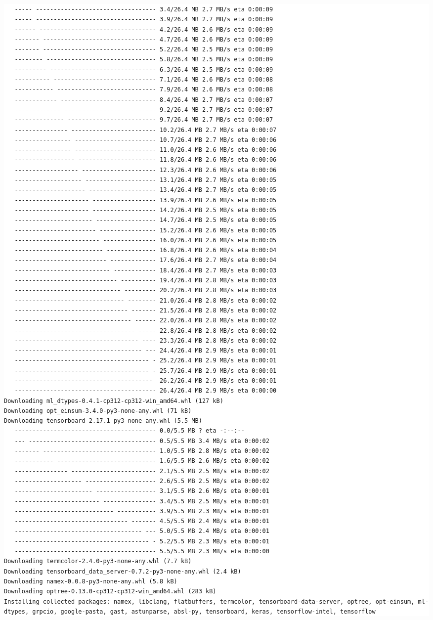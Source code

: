        ----- ---------------------------------- 3.4/26.4 MB 2.7 MB/s eta 0:00:09
       ----- ---------------------------------- 3.9/26.4 MB 2.7 MB/s eta 0:00:09
       ------ --------------------------------- 4.2/26.4 MB 2.6 MB/s eta 0:00:09
       ------- -------------------------------- 4.7/26.4 MB 2.6 MB/s eta 0:00:09
       ------- -------------------------------- 5.2/26.4 MB 2.5 MB/s eta 0:00:09
       -------- ------------------------------- 5.8/26.4 MB 2.5 MB/s eta 0:00:09
       --------- ------------------------------ 6.3/26.4 MB 2.5 MB/s eta 0:00:09
       ---------- ----------------------------- 7.1/26.4 MB 2.6 MB/s eta 0:00:08
       ----------- ---------------------------- 7.9/26.4 MB 2.6 MB/s eta 0:00:08
       ------------ --------------------------- 8.4/26.4 MB 2.7 MB/s eta 0:00:07
       ------------- -------------------------- 9.2/26.4 MB 2.7 MB/s eta 0:00:07
       -------------- ------------------------- 9.7/26.4 MB 2.7 MB/s eta 0:00:07
       --------------- ------------------------ 10.2/26.4 MB 2.7 MB/s eta 0:00:07
       ---------------- ----------------------- 10.7/26.4 MB 2.7 MB/s eta 0:00:06
       ---------------- ----------------------- 11.0/26.4 MB 2.6 MB/s eta 0:00:06
       ----------------- ---------------------- 11.8/26.4 MB 2.6 MB/s eta 0:00:06
       ------------------ --------------------- 12.3/26.4 MB 2.6 MB/s eta 0:00:06
       ------------------- -------------------- 13.1/26.4 MB 2.7 MB/s eta 0:00:05
       -------------------- ------------------- 13.4/26.4 MB 2.7 MB/s eta 0:00:05
       --------------------- ------------------ 13.9/26.4 MB 2.6 MB/s eta 0:00:05
       --------------------- ------------------ 14.2/26.4 MB 2.5 MB/s eta 0:00:05
       ---------------------- ----------------- 14.7/26.4 MB 2.5 MB/s eta 0:00:05
       ----------------------- ---------------- 15.2/26.4 MB 2.6 MB/s eta 0:00:05
       ------------------------ --------------- 16.0/26.4 MB 2.6 MB/s eta 0:00:05
       ------------------------- -------------- 16.8/26.4 MB 2.6 MB/s eta 0:00:04
       -------------------------- ------------- 17.6/26.4 MB 2.7 MB/s eta 0:00:04
       --------------------------- ------------ 18.4/26.4 MB 2.7 MB/s eta 0:00:03
       ----------------------------- ---------- 19.4/26.4 MB 2.8 MB/s eta 0:00:03
       ------------------------------ --------- 20.2/26.4 MB 2.8 MB/s eta 0:00:03
       ------------------------------- -------- 21.0/26.4 MB 2.8 MB/s eta 0:00:02
       -------------------------------- ------- 21.5/26.4 MB 2.8 MB/s eta 0:00:02
       --------------------------------- ------ 22.0/26.4 MB 2.8 MB/s eta 0:00:02
       ---------------------------------- ----- 22.8/26.4 MB 2.8 MB/s eta 0:00:02
       ----------------------------------- ---- 23.3/26.4 MB 2.8 MB/s eta 0:00:02
       ------------------------------------ --- 24.4/26.4 MB 2.9 MB/s eta 0:00:01
       -------------------------------------- - 25.2/26.4 MB 2.9 MB/s eta 0:00:01
       -------------------------------------- - 25.7/26.4 MB 2.9 MB/s eta 0:00:01
       ---------------------------------------  26.2/26.4 MB 2.9 MB/s eta 0:00:01
       ---------------------------------------- 26.4/26.4 MB 2.9 MB/s eta 0:00:00
    Downloading ml_dtypes-0.4.1-cp312-cp312-win_amd64.whl (127 kB)
    Downloading opt_einsum-3.4.0-py3-none-any.whl (71 kB)
    Downloading tensorboard-2.17.1-py3-none-any.whl (5.5 MB)
       ---------------------------------------- 0.0/5.5 MB ? eta -:--:--
       --- ------------------------------------ 0.5/5.5 MB 3.4 MB/s eta 0:00:02
       ------- -------------------------------- 1.0/5.5 MB 2.8 MB/s eta 0:00:02
       ----------- ---------------------------- 1.6/5.5 MB 2.6 MB/s eta 0:00:02
       --------------- ------------------------ 2.1/5.5 MB 2.5 MB/s eta 0:00:02
       ------------------- -------------------- 2.6/5.5 MB 2.5 MB/s eta 0:00:02
       ---------------------- ----------------- 3.1/5.5 MB 2.6 MB/s eta 0:00:01
       ------------------------ --------------- 3.4/5.5 MB 2.5 MB/s eta 0:00:01
       ---------------------------- ----------- 3.9/5.5 MB 2.3 MB/s eta 0:00:01
       -------------------------------- ------- 4.5/5.5 MB 2.4 MB/s eta 0:00:01
       ------------------------------------ --- 5.0/5.5 MB 2.4 MB/s eta 0:00:01
       -------------------------------------- - 5.2/5.5 MB 2.3 MB/s eta 0:00:01
       ---------------------------------------- 5.5/5.5 MB 2.3 MB/s eta 0:00:00
    Downloading termcolor-2.4.0-py3-none-any.whl (7.7 kB)
    Downloading tensorboard_data_server-0.7.2-py3-none-any.whl (2.4 kB)
    Downloading namex-0.0.8-py3-none-any.whl (5.8 kB)
    Downloading optree-0.13.0-cp312-cp312-win_amd64.whl (283 kB)
    Installing collected packages: namex, libclang, flatbuffers, termcolor, tensorboard-data-server, optree, opt-einsum, ml-dtypes, grpcio, google-pasta, gast, astunparse, absl-py, tensorboard, keras, tensorflow-intel, tensorflow